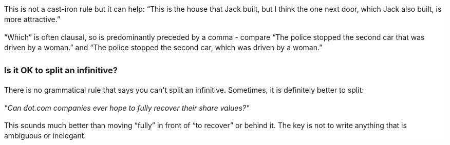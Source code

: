 This is not a cast-iron rule but it can help: “This is the house that Jack built, but I think the one next door, which Jack also built, is more attractive.”

“Which” is often clausal, so is predominantly preceded by a comma - compare “The police stopped the second car that was driven by a woman.” and “The police stopped the second car, which was driven by a woman.”

### Is it OK to split an infinitive?

There is no grammatical rule that says you can't split an infinitive. Sometimes, it is definitely better to split:

_"Can dot.com companies ever hope to fully recover their share values?"_

This sounds much better than moving “fully” in front of “to recover” or behind it. The key is not to write anything that is ambiguous or inelegant.



[Vanilla framework]: https://vanillaframework.io/docs/patterns/notification
